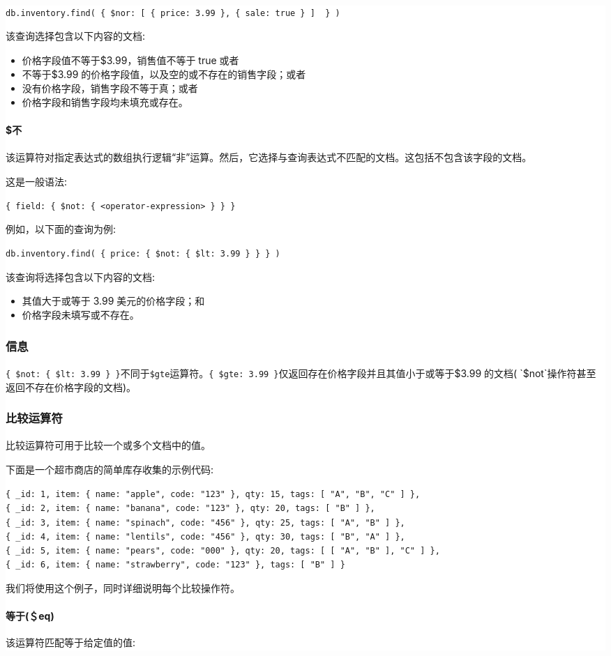```
db.inventory.find( { $nor: [ { price: 3.99 }, { sale: true } ]  } )
```

该查询选择包含以下内容的文档:

*   价格字段值不等于$3.99，销售值不等于 true 或者
*   不等于$3.99 的价格字段值，以及空的或不存在的销售字段；或者
*   没有价格字段，销售字段不等于真；或者
*   价格字段和销售字段均未填充或存在。

#### $不

该运算符对指定表达式的数组执行逻辑“非”运算。然后，它选择与查询表达式不匹配的文档。这包括不包含该字段的文档。

这是一般语法:

```
{ field: { $not: { <operator-expression> } } }
```

例如，以下面的查询为例:

```
db.inventory.find( { price: { $not: { $lt: 3.99 } } } )
```

该查询将选择包含以下内容的文档:

*   其值大于或等于 3.99 美元的价格字段；和
*   价格字段未填写或不存在。



### 信息

`{ $not: { $lt: 3.99 } }`不同于`$gte`运算符。`{ $gte: 3.99 }`仅返回存在价格字段并且其值小于或等于$3.99 的文档( `$not`操作符甚至返回不存在价格字段的文档)。



### 比较运算符

比较运算符可用于比较一个或多个文档中的值。

下面是一个超市商店的简单库存收集的示例代码:

```
{ _id: 1, item: { name: "apple", code: "123" }, qty: 15, tags: [ "A", "B", "C" ] },
{ _id: 2, item: { name: "banana", code: "123" }, qty: 20, tags: [ "B" ] },
{ _id: 3, item: { name: "spinach", code: "456" }, qty: 25, tags: [ "A", "B" ] },
{ _id: 4, item: { name: "lentils", code: "456" }, qty: 30, tags: [ "B", "A" ] },
{ _id: 5, item: { name: "pears", code: "000" }, qty: 20, tags: [ [ "A", "B" ], "C" ] },
{ _id: 6, item: { name: "strawberry", code: "123" }, tags: [ "B" ] }
```

我们将使用这个例子，同时详细说明每个比较操作符。

#### 等于(＄eq)

该运算符匹配等于给定值的值:
